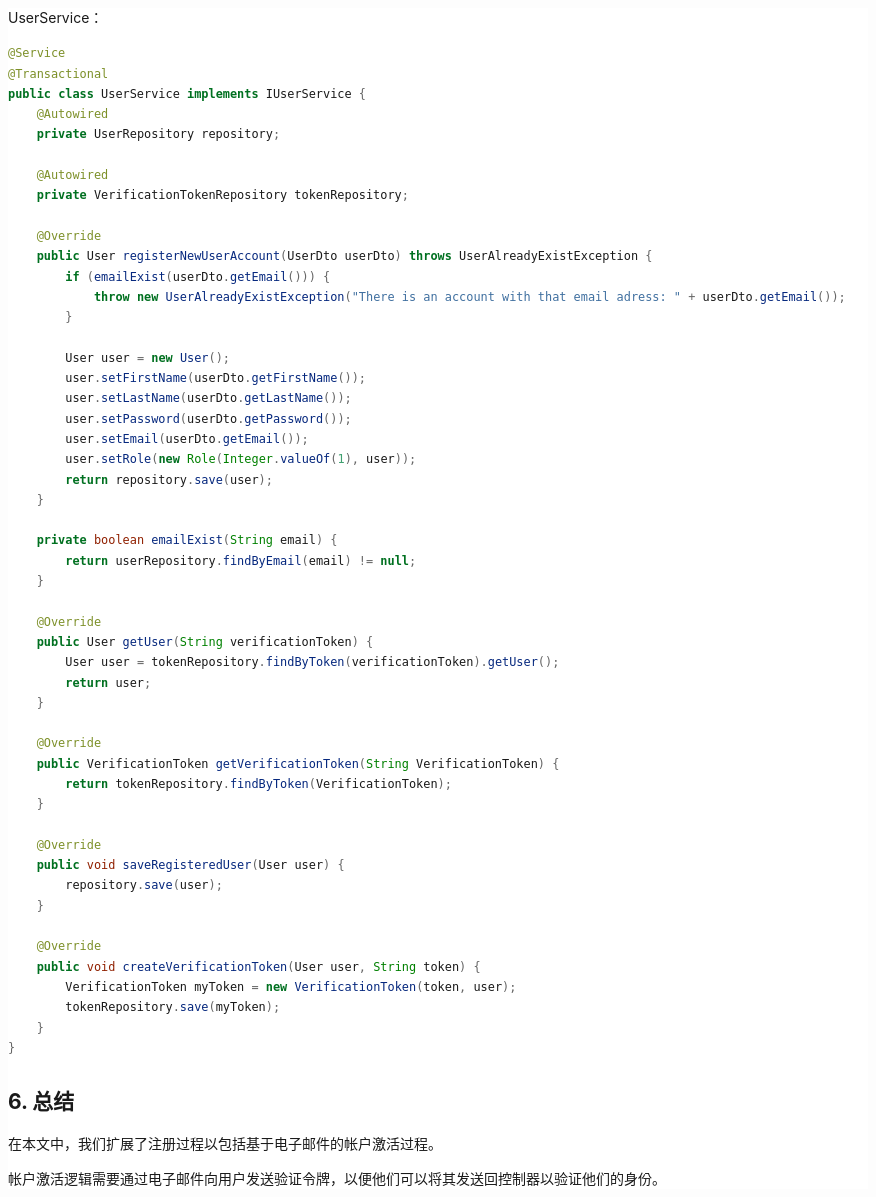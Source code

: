 UserService：

```java
@Service
@Transactional
public class UserService implements IUserService {
    @Autowired
    private UserRepository repository;

    @Autowired
    private VerificationTokenRepository tokenRepository;

    @Override
    public User registerNewUserAccount(UserDto userDto) throws UserAlreadyExistException {
        if (emailExist(userDto.getEmail())) {
            throw new UserAlreadyExistException("There is an account with that email adress: " + userDto.getEmail());
        }

        User user = new User();
        user.setFirstName(userDto.getFirstName());
        user.setLastName(userDto.getLastName());
        user.setPassword(userDto.getPassword());
        user.setEmail(userDto.getEmail());
        user.setRole(new Role(Integer.valueOf(1), user));
        return repository.save(user);
    }

    private boolean emailExist(String email) {
        return userRepository.findByEmail(email) != null;
    }

    @Override
    public User getUser(String verificationToken) {
        User user = tokenRepository.findByToken(verificationToken).getUser();
        return user;
    }

    @Override
    public VerificationToken getVerificationToken(String VerificationToken) {
        return tokenRepository.findByToken(VerificationToken);
    }

    @Override
    public void saveRegisteredUser(User user) {
        repository.save(user);
    }

    @Override
    public void createVerificationToken(User user, String token) {
        VerificationToken myToken = new VerificationToken(token, user);
        tokenRepository.save(myToken);
    }
}
```

## 6. 总结

在本文中，我们扩展了注册过程以包括基于电子邮件的帐户激活过程。

帐户激活逻辑需要通过电子邮件向用户发送验证令牌，以便他们可以将其发送回控制器以验证他们的身份。